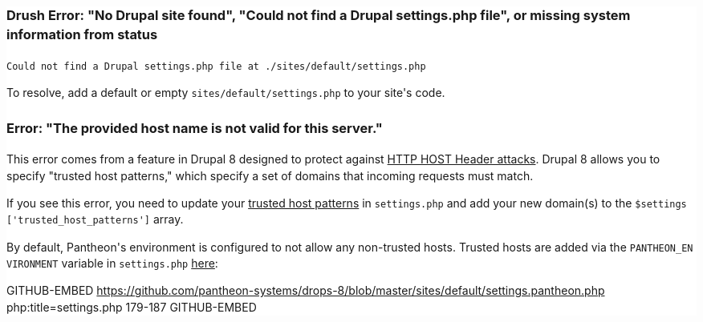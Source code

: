 ### Drush Error: "No Drupal site found", "Could not find a Drupal settings.php file", or missing system information from status

```none
Could not find a Drupal settings.php file at ./sites/default/settings.php
```

To resolve, add a default or empty `sites/default/settings.php` to your site's code.

### Error: "The provided host name is not valid for this server."

This error comes from a feature in Drupal 8 designed to protect against [HTTP HOST Header attacks](https://www.drupal.org/node/1992030). Drupal 8 allows you to specify "trusted host patterns," which specify a set of domains that incoming requests must match.

If you see this error, you need to update your [trusted host patterns](#trusted-host-setting) in `settings.php` and add your new domain(s) to the `$settings['trusted_host_patterns']` array.

By default, Pantheon's environment is configured to not allow any non-trusted hosts. Trusted hosts are added via the `PANTHEON_ENVIRONMENT` variable in `settings.php` [here](https://github.com/pantheon-systems/drops-8/blob/default/sites/default/settings.pantheon.php#L184):

GITHUB-EMBED https://github.com/pantheon-systems/drops-8/blob/master/sites/default/settings.pantheon.php php:title=settings.php 179-187 GITHUB-EMBED
